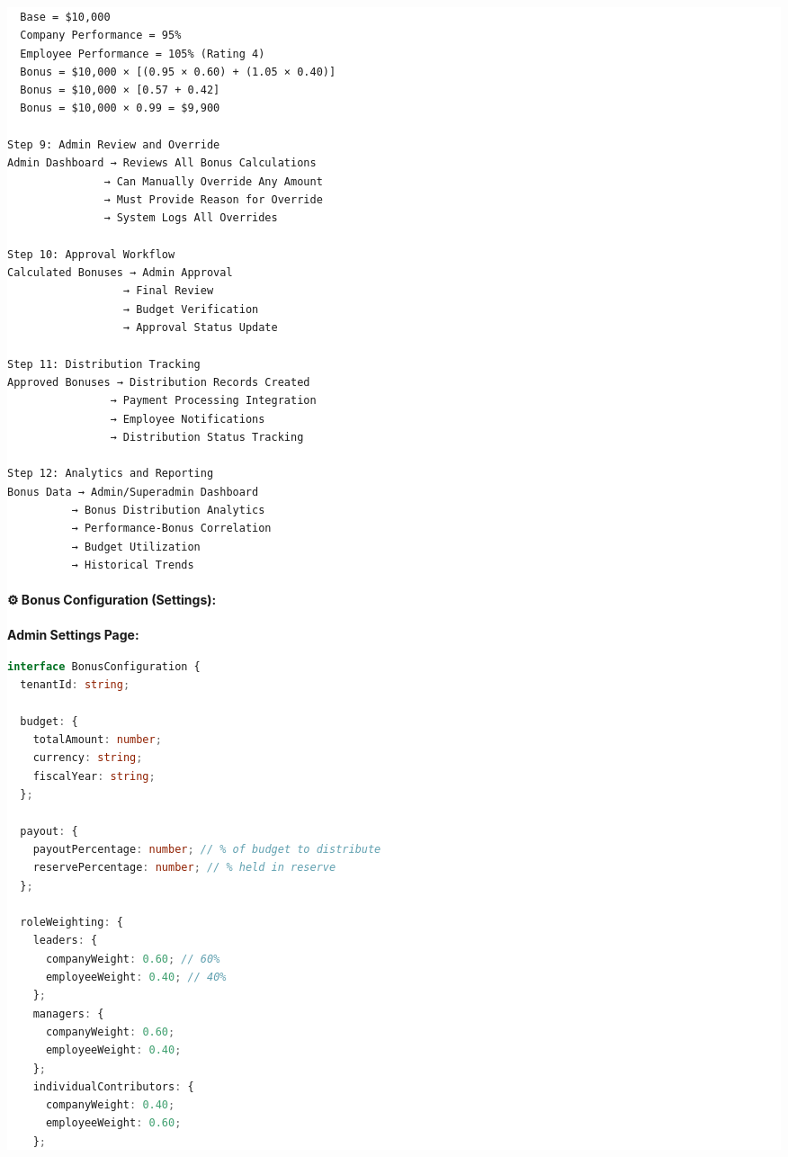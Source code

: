 ```
  Base = $10,000
  Company Performance = 95%
  Employee Performance = 105% (Rating 4)
  Bonus = $10,000 × [(0.95 × 0.60) + (1.05 × 0.40)]
  Bonus = $10,000 × [0.57 + 0.42]
  Bonus = $10,000 × 0.99 = $9,900

Step 9: Admin Review and Override
Admin Dashboard → Reviews All Bonus Calculations
               → Can Manually Override Any Amount
               → Must Provide Reason for Override
               → System Logs All Overrides

Step 10: Approval Workflow
Calculated Bonuses → Admin Approval
                  → Final Review
                  → Budget Verification
                  → Approval Status Update

Step 11: Distribution Tracking
Approved Bonuses → Distribution Records Created
                → Payment Processing Integration
                → Employee Notifications
                → Distribution Status Tracking

Step 12: Analytics and Reporting
Bonus Data → Admin/Superadmin Dashboard
          → Bonus Distribution Analytics
          → Performance-Bonus Correlation
          → Budget Utilization
          → Historical Trends
```

#### **⚙️ Bonus Configuration (Settings):**

**Admin Settings Page:**
```typescript
interface BonusConfiguration {
  tenantId: string;
  
  budget: {
    totalAmount: number;
    currency: string;
    fiscalYear: string;
  };
  
  payout: {
    payoutPercentage: number; // % of budget to distribute
    reservePercentage: number; // % held in reserve
  };
  
  roleWeighting: {
    leaders: {
      companyWeight: 0.60; // 60%
      employeeWeight: 0.40; // 40%
    };
    managers: {
      companyWeight: 0.60;
      employeeWeight: 0.40;
    };
    individualContributors: {
      companyWeight: 0.40;
      employeeWeight: 0.60;
    };
```